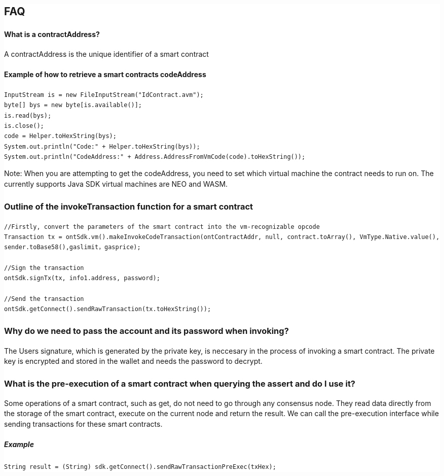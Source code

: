 
## FAQ
#### What is a contractAddress? 
A contractAddress is the unique identifier of a smart contract

#### Example of how to retrieve a smart contracts codeAddress

```
InputStream is = new FileInputStream("IdContract.avm");
byte[] bys = new byte[is.available()];
is.read(bys);
is.close();
code = Helper.toHexString(bys);
System.out.println("Code:" + Helper.toHexString(bys));
System.out.println("CodeAddress:" + Address.AddressFromVmCode(code).toHexString());
```

Note: When you are attempting to get the codeAddress, you need to set which virtual machine the contract needs to run on. The currently supports Java SDK virtual machines are NEO and WASM.


### Outline of the invokeTransaction function for a smart contract
```
//Firstly, convert the parameters of the smart contract into the vm-recognizable opcode 
Transaction tx = ontSdk.vm().makeInvokeCodeTransaction(ontContractAddr, null, contract.toArray(), VmType.Native.value(), sender.toBase58(),gaslimit，gasprice);

//Sign the transaction
ontSdk.signTx(tx, info1.address, password);

//Send the transaction
ontSdk.getConnect().sendRawTransaction(tx.toHexString());
```

### Why do we need to pass the account and its password when invoking?

The Users signature, which is generated by the private key, is neccesary in the process of invoking a smart contract. The private key is encrypted and stored in the wallet and needs the password to decrypt.

### What is the pre-execution of a smart contract when querying the assert and do I use it?

Some operations of a smart contract, such as get, do not need to go through any consensus node. They read data directly from the storage of the smart contract, execute on the current node and return the result. We can call the pre-execution interface while sending transactions for these smart contracts.

##### Example
```
String result = (String) sdk.getConnect().sendRawTransactionPreExec(txHex);
```